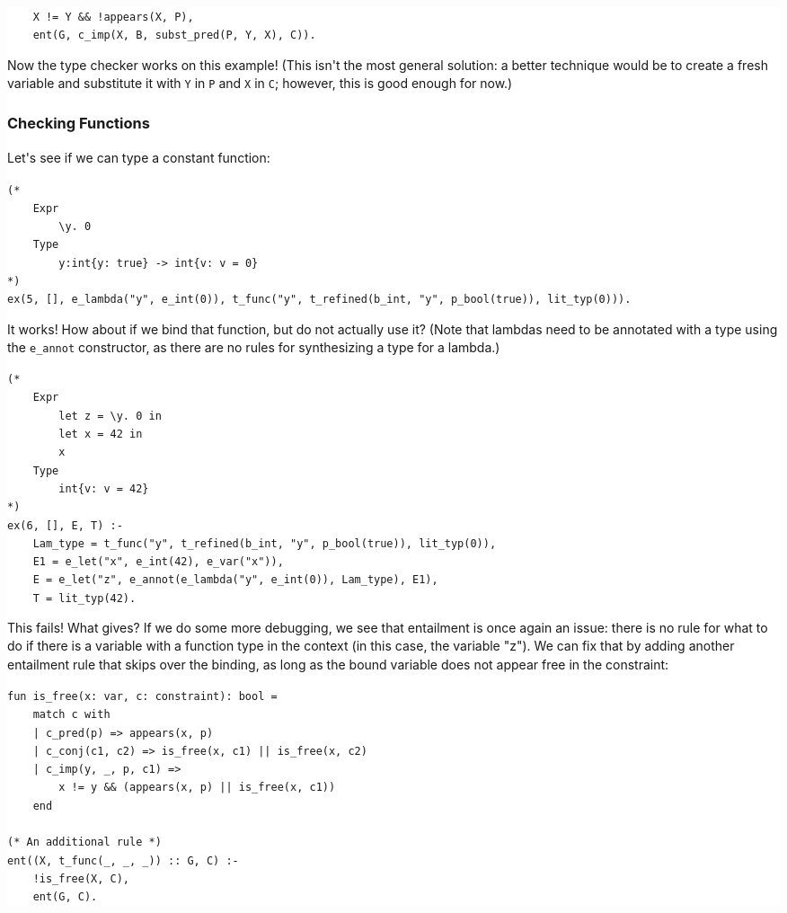 ```
    X != Y && !appears(X, P),
    ent(G, c_imp(X, B, subst_pred(P, Y, X), C)).
```

Now the type checker works on this example!
(This isn't the most general solution: a better technique would be to create a fresh variable and substitute it with `Y` in `P` and `X` in `C`; however, this is good enough for now.)

### Checking Functions

Let's see if we can type a constant function:

```
(*
    Expr
        \y. 0 
    Type
        y:int{y: true} -> int{v: v = 0} 
*)
ex(5, [], e_lambda("y", e_int(0)), t_func("y", t_refined(b_int, "y", p_bool(true)), lit_typ(0))).
```

It works!
How about if we bind that function, but do not actually use it?
(Note that lambdas need to be annotated with a type using the `e_annot` constructor, as there are no rules for synthesizing a type for a lambda.)

```
(*
    Expr
        let z = \y. 0 in
        let x = 42 in
        x
    Type
        int{v: v = 42}
*)
ex(6, [], E, T) :-
    Lam_type = t_func("y", t_refined(b_int, "y", p_bool(true)), lit_typ(0)),
    E1 = e_let("x", e_int(42), e_var("x")),
    E = e_let("z", e_annot(e_lambda("y", e_int(0)), Lam_type), E1),
    T = lit_typ(42).
```

This fails!
What gives?
If we do some more debugging, we see that entailment is once again an issue: there is no rule for what to do if there is a variable with a function type in the context (in this case, the variable "z").
We can fix that by adding another entailment rule that skips over the binding, as long as the bound variable does not appear free in the constraint:

```
fun is_free(x: var, c: constraint): bool =
    match c with
    | c_pred(p) => appears(x, p)
    | c_conj(c1, c2) => is_free(x, c1) || is_free(x, c2)
    | c_imp(y, _, p, c1) =>
        x != y && (appears(x, p) || is_free(x, c1))
    end

(* An additional rule *)
ent((X, t_func(_, _, _)) :: G, C) :-
    !is_free(X, C),
    ent(G, C).
```
